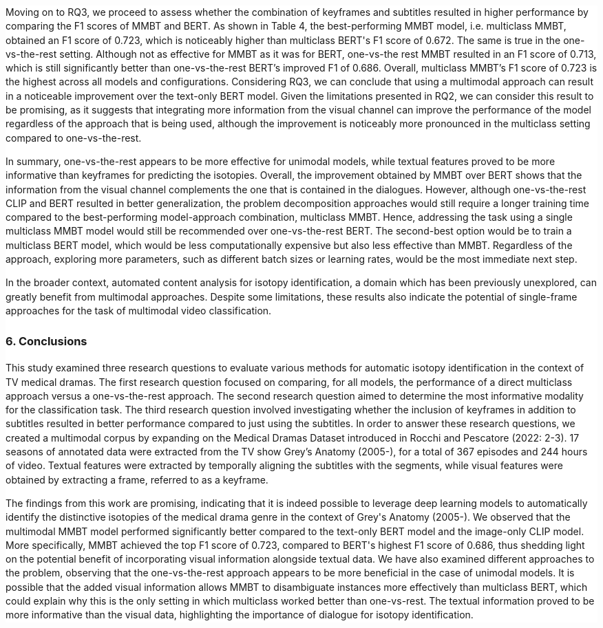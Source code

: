 Moving on to RQ3, we proceed to assess whether the combination of keyframes and subtitles resulted in higher performance by comparing the F1 scores of MMBT and BERT. As shown in Table 4, the best-performing MMBT model, i.e. multiclass MMBT, obtained an F1 score of 0.723, which is noticeably higher than multiclass BERT's F1 score of 0.672. The same is true in the one-vs-the-rest setting. Although not as effective for MMBT as it was for BERT, one-vs-the rest MMBT resulted in an F1 score of 0.713, which is still significantly better than one-vs-the-rest BERT’s improved F1 of 0.686. Overall, multiclass MMBT’s F1 score of 0.723 is the highest across all models and configurations. Considering RQ3, we can conclude that using a multimodal approach can result in a noticeable improvement over the text-only BERT model. Given the limitations presented in RQ2, we can consider this result to be promising, as it suggests that integrating more information from the visual channel can improve the performance of the model regardless of the approach that is being used, although the improvement is noticeably more pronounced in the multiclass setting compared to one-vs-the-rest.

In summary, one-vs-the-rest appears to be more effective for unimodal models, while textual features proved to be more informative than keyframes for predicting the isotopies. Overall, the improvement obtained by MMBT over BERT shows that the information from the visual channel complements the one that is contained in the dialogues. However, although one-vs-the-rest CLIP and BERT resulted in better generalization, the problem decomposition approaches would still require a longer training time compared to the best-performing model-approach combination, multiclass MMBT. Hence, addressing the task using a single multiclass MMBT model would still be recommended over one-vs-the-rest BERT. The second-best option would be to train a multiclass BERT model, which would be less computationally expensive but also less effective than MMBT. Regardless of the approach, exploring more parameters, such as different batch sizes or learning rates, would be the most immediate next step.

In the broader context, automated content analysis for isotopy identification, a domain which has been previously unexplored, can greatly benefit from multimodal approaches. Despite some limitations, these results also indicate the potential of single-frame approaches for the task of multimodal video classification.

### 6. Conclusions

This study examined three research questions to evaluate various methods for automatic isotopy identification in the context of TV medical dramas. The first research question focused on comparing, for all models, the performance of a direct multiclass approach versus a one-vs-the-rest approach. The second research question aimed to determine the most informative modality for the classification task. The third research question involved investigating whether the inclusion of keyframes in addition to subtitles resulted in better performance compared to just using the subtitles. In order to answer these research questions, we created a multimodal corpus by expanding on the Medical Dramas Dataset introduced in Rocchi and Pescatore (2022: 2-3). 17 seasons of annotated data were extracted from the TV show Grey’s Anatomy (2005-), for a total of 367 episodes and 244 hours of video. Textual features were extracted by temporally aligning the subtitles with the segments, while visual features were obtained by extracting a frame, referred to as a keyframe.

The findings from this work are promising, indicating that it is indeed possible to leverage deep learning models to automatically identify the distinctive isotopies of the medical drama genre in the context of Grey's Anatomy (2005-). We observed that the multimodal MMBT model performed significantly better compared to the text-only BERT model and the image-only CLIP model. More specifically, MMBT achieved the top F1 score of 0.723, compared to BERT's highest F1 score of 0.686, thus shedding light on the potential benefit of incorporating visual information alongside textual data. We have also examined different approaches to the problem, observing that the one-vs-the-rest approach appears to be more beneficial in the case of unimodal models. It is possible that the added visual information allows MMBT to disambiguate instances more effectively than multiclass BERT, which could explain why this is the only setting in which multiclass worked better than one-vs-rest. The textual information proved to be more informative than the visual data, highlighting the importance of dialogue for isotopy identification.
